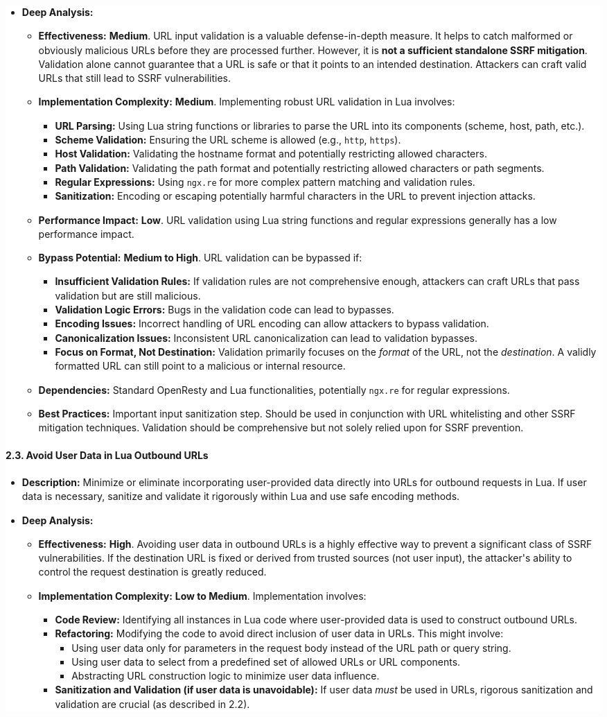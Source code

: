 *   **Deep Analysis:**

    *   **Effectiveness:** **Medium**. URL input validation is a valuable defense-in-depth measure. It helps to catch malformed or obviously malicious URLs before they are processed further. However, it is **not a sufficient standalone SSRF mitigation**. Validation alone cannot guarantee that a URL is safe or that it points to an intended destination. Attackers can craft valid URLs that still lead to SSRF vulnerabilities.

    *   **Implementation Complexity:** **Medium**. Implementing robust URL validation in Lua involves:
        *   **URL Parsing:**  Using Lua string functions or libraries to parse the URL into its components (scheme, host, path, etc.).
        *   **Scheme Validation:**  Ensuring the URL scheme is allowed (e.g., `http`, `https`).
        *   **Host Validation:**  Validating the hostname format and potentially restricting allowed characters.
        *   **Path Validation:**  Validating the path format and potentially restricting allowed characters or path segments.
        *   **Regular Expressions:**  Using `ngx.re` for more complex pattern matching and validation rules.
        *   **Sanitization:**  Encoding or escaping potentially harmful characters in the URL to prevent injection attacks.

    *   **Performance Impact:** **Low**. URL validation using Lua string functions and regular expressions generally has a low performance impact.

    *   **Bypass Potential:** **Medium to High**.  URL validation can be bypassed if:
        *   **Insufficient Validation Rules:**  If validation rules are not comprehensive enough, attackers can craft URLs that pass validation but are still malicious.
        *   **Validation Logic Errors:**  Bugs in the validation code can lead to bypasses.
        *   **Encoding Issues:**  Incorrect handling of URL encoding can allow attackers to bypass validation.
        *   **Canonicalization Issues:**  Inconsistent URL canonicalization can lead to validation bypasses.
        *   **Focus on Format, Not Destination:**  Validation primarily focuses on the *format* of the URL, not the *destination*. A validly formatted URL can still point to a malicious or internal resource.

    *   **Dependencies:**  Standard OpenResty and Lua functionalities, potentially `ngx.re` for regular expressions.

    *   **Best Practices:**  Important input sanitization step. Should be used in conjunction with URL whitelisting and other SSRF mitigation techniques. Validation should be comprehensive but not solely relied upon for SSRF prevention.

#### 2.3. Avoid User Data in Lua Outbound URLs

*   **Description:** Minimize or eliminate incorporating user-provided data directly into URLs for outbound requests in Lua. If user data is necessary, sanitize and validate it rigorously within Lua and use safe encoding methods.

*   **Deep Analysis:**

    *   **Effectiveness:** **High**. Avoiding user data in outbound URLs is a highly effective way to prevent a significant class of SSRF vulnerabilities. If the destination URL is fixed or derived from trusted sources (not user input), the attacker's ability to control the request destination is greatly reduced.

    *   **Implementation Complexity:** **Low to Medium**.  Implementation involves:
        *   **Code Review:**  Identifying all instances in Lua code where user-provided data is used to construct outbound URLs.
        *   **Refactoring:**  Modifying the code to avoid direct inclusion of user data in URLs. This might involve:
            *   Using user data only for parameters in the request body instead of the URL path or query string.
            *   Using user data to select from a predefined set of allowed URLs or URL components.
            *   Abstracting URL construction logic to minimize user data influence.
        *   **Sanitization and Validation (if user data is unavoidable):** If user data *must* be used in URLs, rigorous sanitization and validation are crucial (as described in 2.2).
